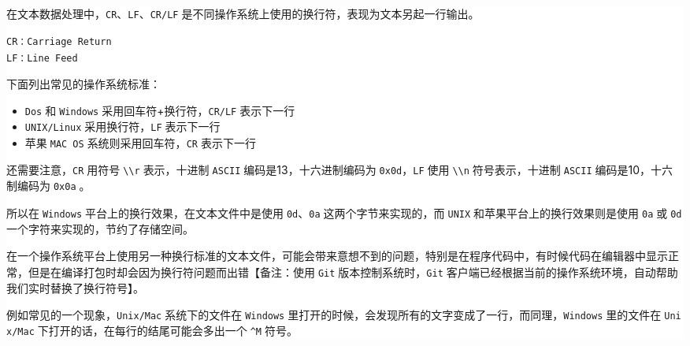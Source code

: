 在文本数据处理中，`CR`、`LF`、`CR/LF` 是不同操作系统上使用的换行符，表现为文本另起一行输出。

```
CR：Carriage Return
LF：Line Feed
```

下面列出常见的操作系统标准：

- `Dos` 和 `Windows` 采用回车符+换行符，`CR/LF` 表示下一行
- `UNIX/Linux` 采用换行符，`LF` 表示下一行
- 苹果 `MAC OS` 系统则采用回车符，`CR` 表示下一行

还需要注意，`CR` 用符号 `\\r` 表示，十进制 `ASCII` 编码是13，十六进制编码为 `0x0d`，`LF` 使用 `\\n` 符号表示，十进制 `ASCII` 编码是10，十六制编码为 `0x0a` 。

所以在 `Windows` 平台上的换行效果，在文本文件中是使用 `0d`、`0a` 这两个字节来实现的，而 `UNIX` 和苹果平台上的换行效果则是使用 `0a` 或 `0d` 一个字符来实现的，节约了存储空间。

在一个操作系统平台上使用另一种换行标准的文本文件，可能会带来意想不到的问题，特别是在程序代码中，有时候代码在编辑器中显示正常，但是在编译打包时却会因为换行符问题而出错【备注：使用 `Git` 版本控制系统时，`Git` 客户端已经根据当前的操作系统环境，自动帮助我们实时替换了换行符号】。

例如常见的一个现象，`Unix/Mac` 系统下的文件在 `Windows` 里打开的时候，会发现所有的文字变成了一行，而同理，`Windows` 里的文件在 `Unix/Mac` 下打开的话，在每行的结尾可能会多出一个 `^M` 符号。

